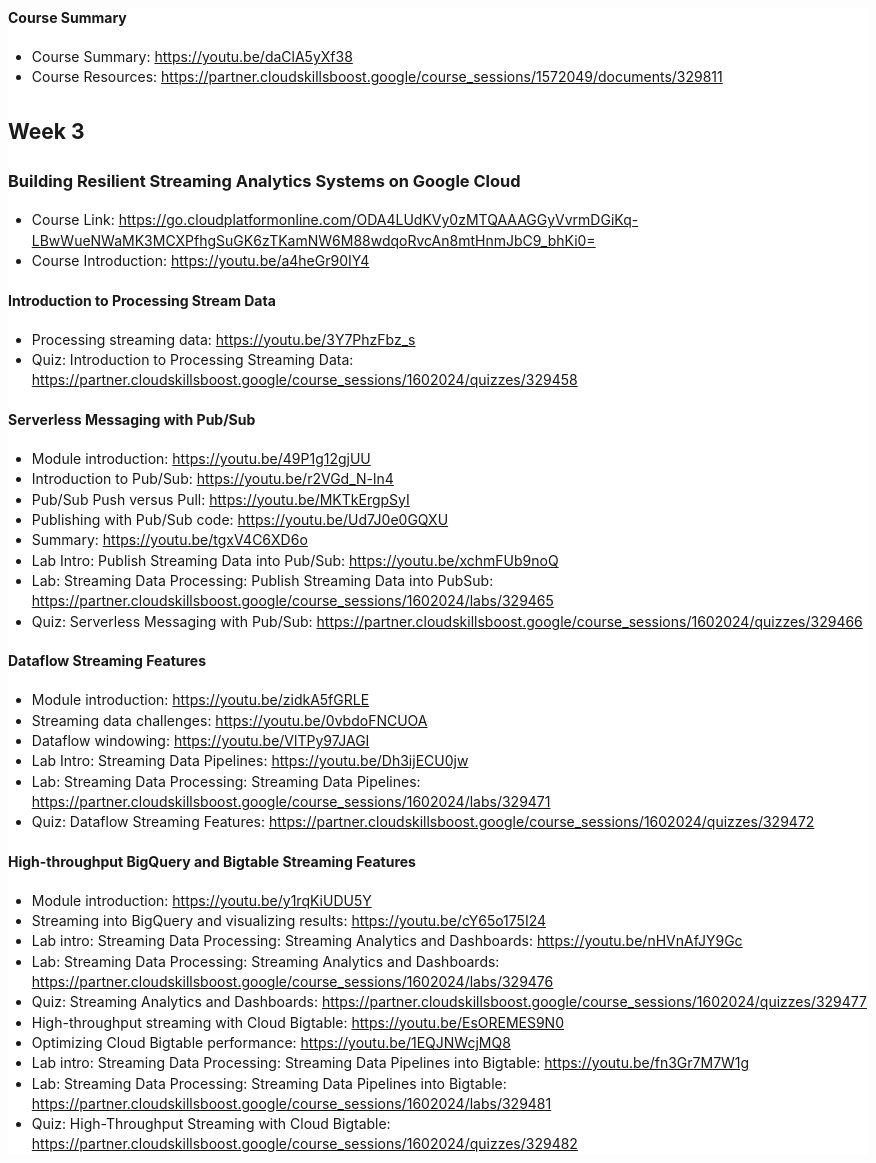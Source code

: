 #### Course Summary
- Course Summary: https://youtu.be/daClA5yXf38
- Course Resources: https://partner.cloudskillsboost.google/course_sessions/1572049/documents/329811



## Week 3

### Building Resilient Streaming Analytics Systems on Google Cloud
- Course Link: https://go.cloudplatformonline.com/ODA4LUdKVy0zMTQAAAGGyVvrmDGiKq-LBwWueNWaMK3MCXPfhgSuGK6zTKamNW6M88wdqoRvcAn8mtHnmJbC9_bhKi0=
- Course Introduction: https://youtu.be/a4heGr90IY4

#### Introduction to Processing Stream Data
- Processing streaming data: https://youtu.be/3Y7PhzFbz_s
- Quiz: Introduction to Processing Streaming Data: https://partner.cloudskillsboost.google/course_sessions/1602024/quizzes/329458

#### Serverless Messaging with Pub/Sub
- Module introduction: https://youtu.be/49P1g12gjUU
- Introduction to Pub/Sub: https://youtu.be/r2VGd_N-ln4
- Pub/Sub Push versus Pull: https://youtu.be/MKTkErgpSyI
- Publishing with Pub/Sub code: https://youtu.be/Ud7J0e0GQXU
- Summary: https://youtu.be/tgxV4C6XD6o
- Lab Intro: Publish Streaming Data into Pub/Sub: https://youtu.be/xchmFUb9noQ
- Lab: Streaming Data Processing: Publish Streaming Data into PubSub: https://partner.cloudskillsboost.google/course_sessions/1602024/labs/329465
- Quiz: Serverless Messaging with Pub/Sub: https://partner.cloudskillsboost.google/course_sessions/1602024/quizzes/329466

#### Dataflow Streaming Features
- Module introduction: https://youtu.be/zidkA5fGRLE
- Streaming data challenges: https://youtu.be/0vbdoFNCUOA
- Dataflow windowing: https://youtu.be/VlTPy97JAGI
- Lab Intro: Streaming Data Pipelines: https://youtu.be/Dh3ijECU0jw
- Lab: Streaming Data Processing: Streaming Data Pipelines: https://partner.cloudskillsboost.google/course_sessions/1602024/labs/329471
- Quiz: Dataflow Streaming Features: https://partner.cloudskillsboost.google/course_sessions/1602024/quizzes/329472

#### High-throughput BigQuery and Bigtable Streaming Features
- Module introduction: https://youtu.be/y1rqKiUDU5Y
- Streaming into BigQuery and visualizing results: https://youtu.be/cY65o175I24
- Lab intro: Streaming Data Processing: Streaming Analytics and Dashboards: https://youtu.be/nHVnAfJY9Gc
- Lab: Streaming Data Processing: Streaming Analytics and Dashboards: https://partner.cloudskillsboost.google/course_sessions/1602024/labs/329476
- Quiz: Streaming Analytics and Dashboards: https://partner.cloudskillsboost.google/course_sessions/1602024/quizzes/329477
- High-throughput streaming with Cloud Bigtable: https://youtu.be/EsOREMES9N0
- Optimizing Cloud Bigtable performance: https://youtu.be/1EQJNWcjMQ8
- Lab intro: Streaming Data Processing: Streaming Data Pipelines into Bigtable: https://youtu.be/fn3Gr7M7W1g
- Lab: Streaming Data Processing: Streaming Data Pipelines into Bigtable: https://partner.cloudskillsboost.google/course_sessions/1602024/labs/329481
- Quiz: High-Throughput Streaming with Cloud Bigtable: https://partner.cloudskillsboost.google/course_sessions/1602024/quizzes/329482
